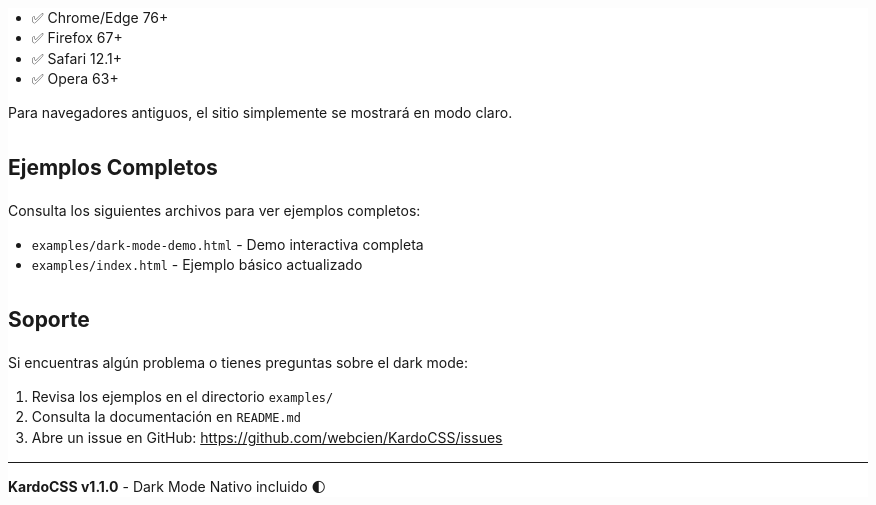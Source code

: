- ✅ Chrome/Edge 76+
- ✅ Firefox 67+
- ✅ Safari 12.1+
- ✅ Opera 63+

Para navegadores antiguos, el sitio simplemente se mostrará en modo claro.

## Ejemplos Completos

Consulta los siguientes archivos para ver ejemplos completos:

- `examples/dark-mode-demo.html` - Demo interactiva completa
- `examples/index.html` - Ejemplo básico actualizado

## Soporte

Si encuentras algún problema o tienes preguntas sobre el dark mode:

1. Revisa los ejemplos en el directorio `examples/`
2. Consulta la documentación en `README.md`
3. Abre un issue en GitHub: https://github.com/webcien/KardoCSS/issues

---

**KardoCSS v1.1.0** - Dark Mode Nativo incluido 🌓

